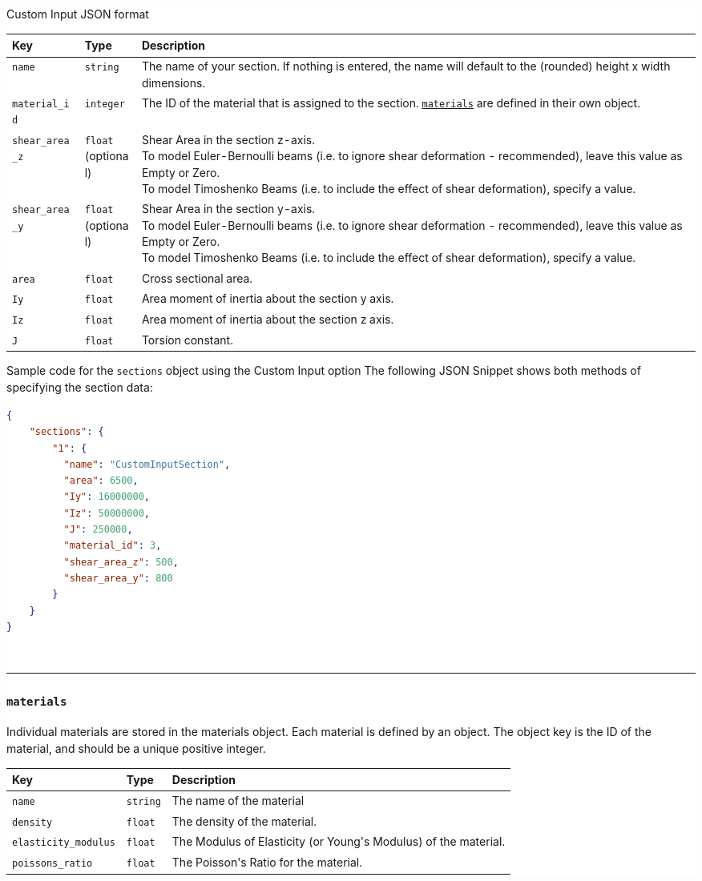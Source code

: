   </TabItem>
  <TabItem value="option-4">

Custom Input JSON format

 Key  | Type    |  Description     |
| :--- | :---    |  :---            |
| `name`  | `string`  |   The name of your section. If nothing is entered, the name will default to the (rounded) height x width dimensions.  |
| `material_id`   |   `integer`   |   The ID of the material that is assigned to the section. [`materials`](#materials) are defined in their own object. |
| `shear_area_z`  |   `float`<br/>(optional) |   Shear Area in the section z-axis.<br/>To model Euler-Bernoulli beams (i.e. to ignore shear deformation - recommended), leave this value as Empty or Zero.<br/>To model Timoshenko Beams (i.e. to include the effect of shear deformation), specify a value.|
| `shear_area_y`  |   `float`<br/>(optional) |   Shear Area in the section y-axis.<br/>To model Euler-Bernoulli beams (i.e. to ignore shear deformation - recommended), leave this value as Empty or Zero.<br/>To model Timoshenko Beams (i.e. to include the effect of shear deformation), specify a value.|
| `area`  |   `float` |   Cross sectional area.   |
| `Iy`    |   `float` |   Area moment of inertia about the section y axis.    |
| `Iz`    |   `float` |   Area moment of inertia about the section z axis.    |
| `J`     |   `float` |   Torsion constant.    |

Sample code for the `sections` object using the Custom Input option
The following JSON Snippet shows both methods of specifying the section data:

```json title="sections-sample.json"
{
    "sections": {
        "1": { 
          "name": "CustomInputSection",
          "area": 6500,
          "Iy": 16000000,
          "Iz": 50000000,
          "J": 250000,
          "material_id": 3,
          "shear_area_z": 500,
          "shear_area_y": 800
        }
    }
}
```

  </TabItem>
</Tabs>

<br/>

---

### `materials`
Individual materials are stored in the materials object. Each material is defined by an object. The object key is the ID of the material, and should be a unique positive integer.

| Key  | Type    |  Description     |
| :--- | :---    |  :---            |
| `name` | `string` | The name of the material |
| `density` | `float` | The density of the material. |
| `elasticity_modulus` | `float` | The Modulus of Elasticity (or Young's Modulus) of the material. |
| `poissons_ratio` | `float` | The Poisson's Ratio for the material. |
